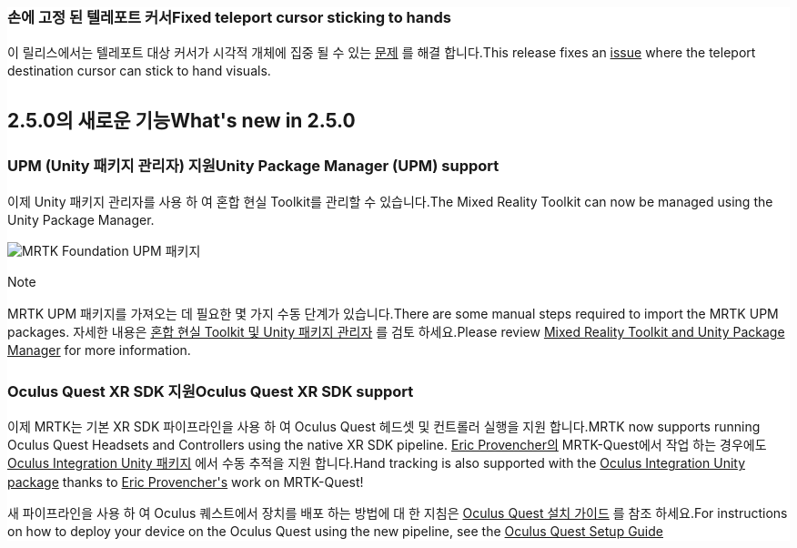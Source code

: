 ### <a name="fixed-teleport-cursor-sticking-to-hands"></a><span data-ttu-id="e8f24-136">손에 고정 된 텔레포트 커서</span><span class="sxs-lookup"><span data-stu-id="e8f24-136">Fixed teleport cursor sticking to hands</span></span>

<span data-ttu-id="e8f24-137">이 릴리스에서는 텔레포트 대상 커서가 시각적 개체에 집중 될 수 있는 [문제](https://github.com/microsoft/MixedRealityToolkit-Unity/issues/8755) 를 해결 합니다.</span><span class="sxs-lookup"><span data-stu-id="e8f24-137">This release fixes an [issue](https://github.com/microsoft/MixedRealityToolkit-Unity/issues/8755) where the teleport destination cursor can stick to hand visuals.</span></span>

## <a name="whats-new-in-250"></a><span data-ttu-id="e8f24-138">2.5.0의 새로운 기능</span><span class="sxs-lookup"><span data-stu-id="e8f24-138">What's new in 2.5.0</span></span>

### <a name="unity-package-manager-upm-support"></a><span data-ttu-id="e8f24-139">UPM (Unity 패키지 관리자) 지원</span><span class="sxs-lookup"><span data-stu-id="e8f24-139">Unity Package Manager (UPM) support</span></span>

<span data-ttu-id="e8f24-140">이제 Unity 패키지 관리자를 사용 하 여 혼합 현실 Toolkit를 관리할 수 있습니다.</span><span class="sxs-lookup"><span data-stu-id="e8f24-140">The Mixed Reality Toolkit can now be managed using the Unity Package Manager.</span></span>

![MRTK Foundation UPM 패키지](../features/images/packaging/MRTK_FoundationUPM.png)

> [!NOTE]
> <span data-ttu-id="e8f24-142">MRTK UPM 패키지를 가져오는 데 필요한 몇 가지 수동 단계가 있습니다.</span><span class="sxs-lookup"><span data-stu-id="e8f24-142">There are some manual steps required to import the MRTK UPM packages.</span></span> <span data-ttu-id="e8f24-143">자세한 내용은 [혼합 현실 Toolkit 및 Unity 패키지 관리자](../configuration/usingupm.md) 를 검토 하세요.</span><span class="sxs-lookup"><span data-stu-id="e8f24-143">Please review [Mixed Reality Toolkit and Unity Package Manager](../configuration/usingupm.md) for more information.</span></span>

### <a name="oculus-quest-xr-sdk-support"></a><span data-ttu-id="e8f24-144">Oculus Quest XR SDK 지원</span><span class="sxs-lookup"><span data-stu-id="e8f24-144">Oculus Quest XR SDK support</span></span>

<span data-ttu-id="e8f24-145">이제 MRTK는 기본 XR SDK 파이프라인을 사용 하 여 Oculus Quest 헤드셋 및 컨트롤러 실행을 지원 합니다.</span><span class="sxs-lookup"><span data-stu-id="e8f24-145">MRTK now supports running Oculus Quest Headsets and Controllers using the native XR SDK pipeline.</span></span> <span data-ttu-id="e8f24-146">[Eric Provencher의](https://twitter.com/prvncher) MRTK-Quest에서 작업 하는 경우에도 [Oculus Integration Unity 패키지](https://assetstore.unity.com/packages/tools/integration/oculus-integration-82022) 에서 수동 추적을 지원 합니다.</span><span class="sxs-lookup"><span data-stu-id="e8f24-146">Hand tracking is also supported with the [Oculus Integration Unity package](https://assetstore.unity.com/packages/tools/integration/oculus-integration-82022) thanks to [Eric Provencher's](https://twitter.com/prvncher) work on MRTK-Quest!</span></span>

<span data-ttu-id="e8f24-147">새 파이프라인을 사용 하 여 Oculus 퀘스트에서 장치를 배포 하는 방법에 대 한 지침은 [Oculus Quest 설치 가이드](../supported-devices/oculus-quest-mrtk.md) 를 참조 하세요.</span><span class="sxs-lookup"><span data-stu-id="e8f24-147">For instructions on how to deploy your device on the Oculus Quest using the new pipeline, see the [Oculus Quest Setup Guide](../supported-devices/oculus-quest-mrtk.md)</span></span>
